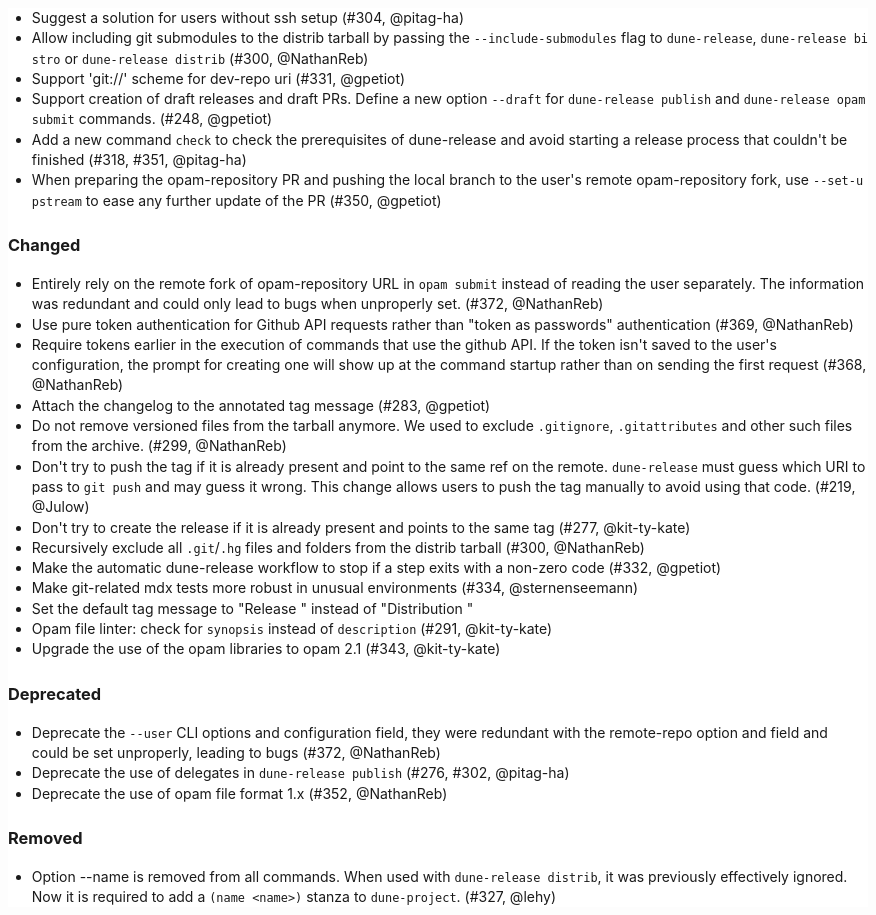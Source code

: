 - Suggest a solution for users without ssh setup (#304, @pitag-ha)
- Allow including git submodules to the distrib tarball by passing the
  `--include-submodules` flag to `dune-release`, `dune-release bistro` or
  `dune-release distrib` (#300, @NathanReb)
- Support 'git://' scheme for dev-repo uri (#331, @gpetiot)
- Support creation of draft releases and draft PRs. Define a new option
  `--draft` for `dune-release publish` and `dune-release opam submit` commands.
  (#248, @gpetiot)
- Add a new command `check` to check the prerequisites of dune-release and
  avoid starting a release process that couldn't be finished (#318, #351, @pitag-ha)
- When preparing the opam-repository PR and pushing the local branch to 
  the user's remote opam-repository fork, use `--set-upstream` to ease any further
  update of the PR (#350, @gpetiot)

### Changed

- Entirely rely on the remote fork of opam-repository URL in `opam submit` instead of
  reading the user separately. The information was redundant and could only lead to bugs
  when unproperly set. (#372, @NathanReb)
- Use pure token authentication for Github API requests rather than "token as passwords"
  authentication (#369, @NathanReb)
- Require tokens earlier in the execution of commands that use the github API. If the token
  isn't saved to the user's configuration, the prompt for creating one will show up at the
  command startup rather than on sending the first request (#368, @NathanReb)
- Attach the changelog to the annotated tag message (#283, @gpetiot)
- Do not remove versioned files from the tarball anymore. We used to exclude
  `.gitignore`, `.gitattributes` and other such files from the archive.
  (#299, @NathanReb)
- Don't try to push the tag if it is already present and point to the same ref on the remote.
  `dune-release` must guess which URI to pass to `git push` and may guess it wrong.
  This change allows users to push the tag manually to avoid using that code. (#219, @Julow)
- Don't try to create the release if it is already present and points to the same tag (#277, @kit-ty-kate)
- Recursively exclude all `.git`/`.hg` files and folders from the distrib
  tarball (#300, @NathanReb)
- Make the automatic dune-release workflow to stop if a step exits with a non-zero code (#332, @gpetiot)
- Make git-related mdx tests more robust in unusual environments (#334, @sternenseemann)
- Set the default tag message to "Release <tag>" instead of "Distribution <tag>"
- Opam file linter: check for `synopsis` instead of `description` (#291, @kit-ty-kate)
- Upgrade the use of the opam libraries to opam 2.1 (#343, @kit-ty-kate)

### Deprecated

- Deprecate the `--user` CLI options and configuration field, they were redundant with
  the remote-repo option and field and could be set unproperly, leading to bugs (#372, @NathanReb)
- Deprecate the use of delegates in `dune-release publish` (#276, #302, @pitag-ha)
- Deprecate the use of opam file format 1.x (#352, @NathanReb)

### Removed

- Option --name is removed from all commands. When used with
  `dune-release distrib`, it was previously effectively ignored. Now
  it is required to add a `(name <name>)` stanza to
  `dune-project`. (#327, @lehy)
